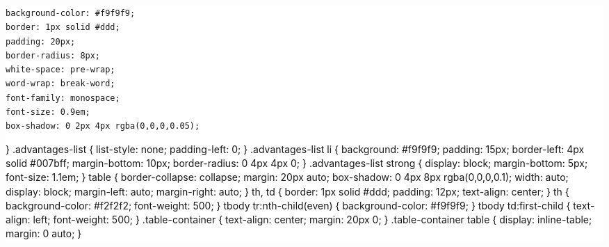     background-color: #f9f9f9;
    border: 1px solid #ddd;
    padding: 20px;
    border-radius: 8px;
    white-space: pre-wrap;
    word-wrap: break-word;
    font-family: monospace;
    font-size: 0.9em;
    box-shadow: 0 2px 4px rgba(0,0,0,0.05);
  }
  .advantages-list {
    list-style: none;
    padding-left: 0;
  }
  .advantages-list li {
    background: #f9f9f9;
    padding: 15px;
    border-left: 4px solid #007bff;
    margin-bottom: 10px;
    border-radius: 0 4px 4px 0;
  }
  .advantages-list strong {
      display: block;
      margin-bottom: 5px;
      font-size: 1.1em;
  }
  table {
    border-collapse: collapse;
    margin: 20px auto;
    box-shadow: 0 4px 8px rgba(0,0,0,0.1);
    width: auto;
    display: block;
    margin-left: auto;
    margin-right: auto;
  }
  th, td {
    border: 1px solid #ddd;
    padding: 12px;
    text-align: center;
  }
  th {
    background-color: #f2f2f2;
    font-weight: 500;
  }
  tbody tr:nth-child(even) {
    background-color: #f9f9f9;
  }
  tbody td:first-child {
    text-align: left;
    font-weight: 500;
  }
  .table-container {
    text-align: center;
    margin: 20px 0;
  }
  .table-container table {
    display: inline-table;
    margin: 0 auto;
  }
</style>
